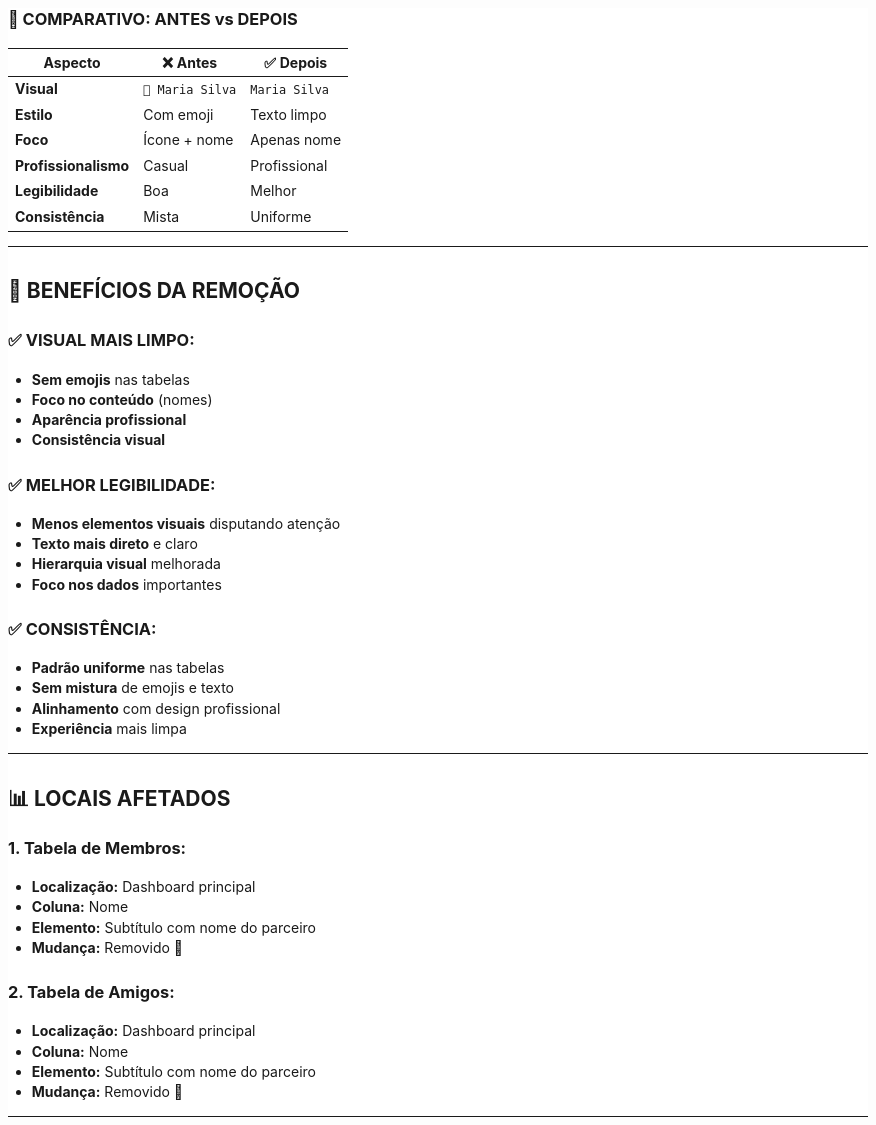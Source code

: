 ### **🔄 COMPARATIVO: ANTES vs DEPOIS**

| Aspecto | ❌ Antes | ✅ Depois |
|---------|----------|-----------|
| **Visual** | `👫 Maria Silva` | `Maria Silva` |
| **Estilo** | Com emoji | Texto limpo |
| **Foco** | Ícone + nome | Apenas nome |
| **Profissionalismo** | Casual | Profissional |
| **Legibilidade** | Boa | Melhor |
| **Consistência** | Mista | Uniforme |

---

## 🎯 **BENEFÍCIOS DA REMOÇÃO**

### **✅ VISUAL MAIS LIMPO:**
- **Sem emojis** nas tabelas
- **Foco no conteúdo** (nomes)
- **Aparência profissional**
- **Consistência visual**

### **✅ MELHOR LEGIBILIDADE:**
- **Menos elementos visuais** disputando atenção
- **Texto mais direto** e claro
- **Hierarquia visual** melhorada
- **Foco nos dados** importantes

### **✅ CONSISTÊNCIA:**
- **Padrão uniforme** nas tabelas
- **Sem mistura** de emojis e texto
- **Alinhamento** com design profissional
- **Experiência** mais limpa

---

## 📊 **LOCAIS AFETADOS**

### **1. Tabela de Membros:**
- **Localização:** Dashboard principal
- **Coluna:** Nome
- **Elemento:** Subtítulo com nome do parceiro
- **Mudança:** Removido 👫

### **2. Tabela de Amigos:**
- **Localização:** Dashboard principal
- **Coluna:** Nome
- **Elemento:** Subtítulo com nome do parceiro
- **Mudança:** Removido 👫

---